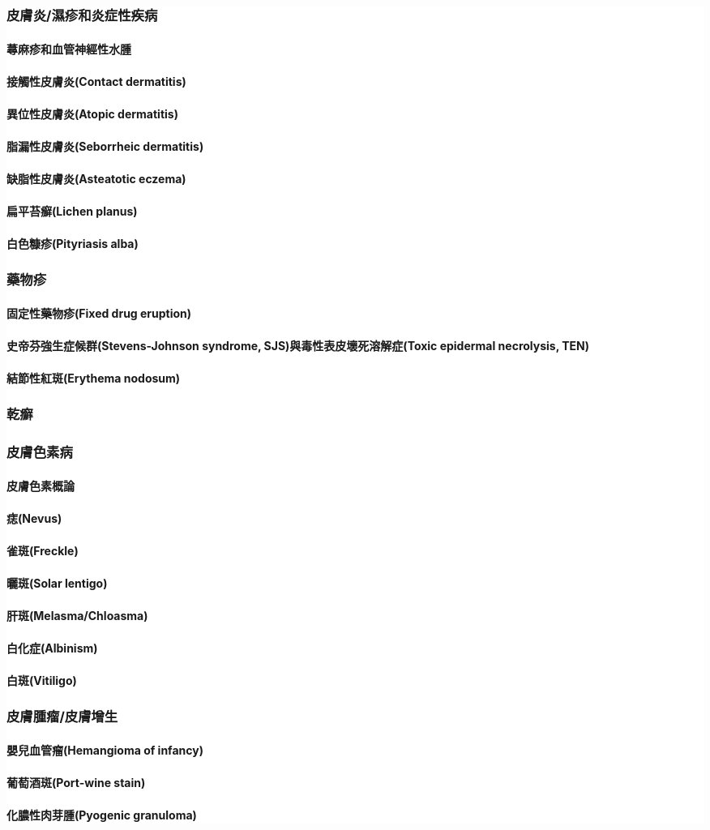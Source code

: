 ### 皮膚炎/濕疹和炎症性疾病

#### 蕁麻疹和血管神經性水腫

#### 接觸性皮膚炎(Contact dermatitis)

#### 異位性皮膚炎(Atopic dermatitis)

#### 脂漏性皮膚炎(Seborrheic dermatitis)

#### 缺脂性皮膚炎(Asteatotic eczema)

#### 扁平苔癬(Lichen planus)

#### 白色糠疹(Pityriasis alba)

### 藥物疹

#### 固定性藥物疹(Fixed drug eruption)

#### 史帝芬強生症候群(Stevens-Johnson syndrome, SJS)與毒性表皮壞死溶解症(Toxic epidermal necrolysis, TEN)

#### 結節性紅斑(Erythema nodosum)

### 乾癬

### 皮膚色素病

#### 皮膚色素概論

#### 痣(Nevus)

#### 雀斑(Freckle)

#### 曬斑(Solar lentigo)

#### 肝斑(Melasma/Chloasma)

#### 白化症(Albinism)

#### 白斑(Vitiligo)

### 皮膚腫瘤/皮膚增生

#### 嬰兒血管瘤(Hemangioma of infancy)

#### 葡萄酒斑(Port-wine stain)

#### 化膿性肉芽腫(Pyogenic granuloma)
